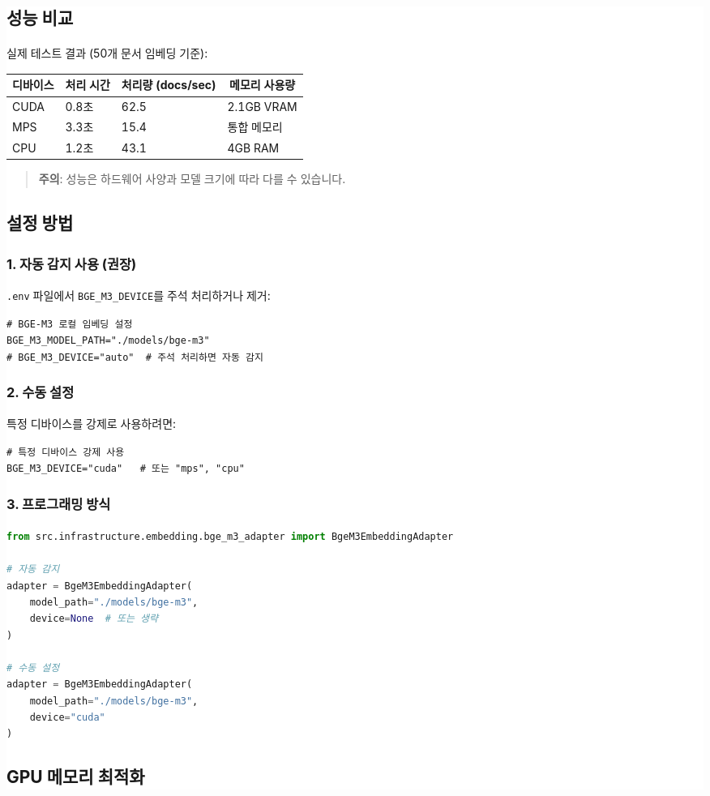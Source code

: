 ## 성능 비교

실제 테스트 결과 (50개 문서 임베딩 기준):

| 디바이스 | 처리 시간 | 처리량 (docs/sec) | 메모리 사용량 |
|---------|----------|------------------|--------------|
| CUDA    | 0.8초    | 62.5             | 2.1GB VRAM  |
| MPS     | 3.3초    | 15.4             | 통합 메모리   |
| CPU     | 1.2초    | 43.1             | 4GB RAM     |

> **주의**: 성능은 하드웨어 사양과 모델 크기에 따라 다를 수 있습니다.

## 설정 방법

### 1. 자동 감지 사용 (권장)

`.env` 파일에서 `BGE_M3_DEVICE`를 주석 처리하거나 제거:

```env
# BGE-M3 로컬 임베딩 설정
BGE_M3_MODEL_PATH="./models/bge-m3"
# BGE_M3_DEVICE="auto"  # 주석 처리하면 자동 감지
```

### 2. 수동 설정

특정 디바이스를 강제로 사용하려면:

```env
# 특정 디바이스 강제 사용
BGE_M3_DEVICE="cuda"   # 또는 "mps", "cpu"
```

### 3. 프로그래밍 방식

```python
from src.infrastructure.embedding.bge_m3_adapter import BgeM3EmbeddingAdapter

# 자동 감지
adapter = BgeM3EmbeddingAdapter(
    model_path="./models/bge-m3",
    device=None  # 또는 생략
)

# 수동 설정
adapter = BgeM3EmbeddingAdapter(
    model_path="./models/bge-m3", 
    device="cuda"
)
```

## GPU 메모리 최적화
